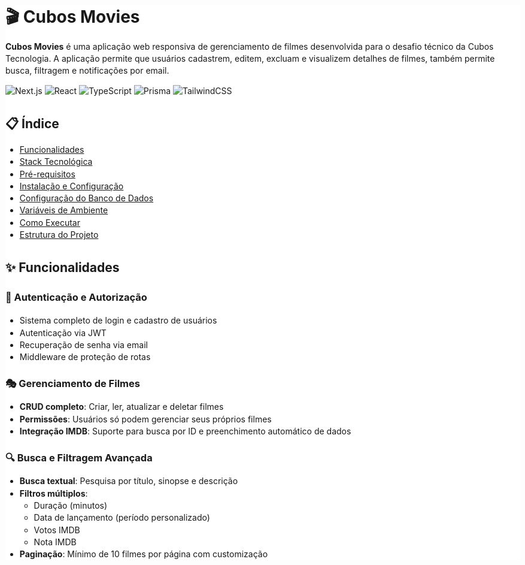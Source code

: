 # 🎬 Cubos Movies

**Cubos Movies** é uma aplicação web responsiva de gerenciamento de filmes desenvolvida para o desafio técnico da Cubos Tecnologia. A aplicação permite que usuários cadastrem, editem, excluam e visualizem detalhes de filmes, também permite busca, filtragem e notificações por email.

![Next.js](https://img.shields.io/badge/Next.js-15.4.6-black?style=flat-square&logo=next.js)
![React](https://img.shields.io/badge/React-19.1.0-blue?style=flat-square&logo=react)
![TypeScript](https://img.shields.io/badge/TypeScript-5.x-blue?style=flat-square&logo=typescript)
![Prisma](https://img.shields.io/badge/Prisma-6.13.0-2D3748?style=flat-square&logo=prisma)
![TailwindCSS](https://img.shields.io/badge/Tailwind-4.1.11-38B2AC?style=flat-square&logo=tailwind-css)

## 📋 Índice

- [Funcionalidades](#-funcionalidades)
- [Stack Tecnológica](#-stack-tecnológica)
- [Pré-requisitos](#-pré-requisitos)
- [Instalação e Configuração](#-instalação-e-configuração)
- [Configuração do Banco de Dados](#️-configuração-do-banco-de-dados)
- [Variáveis de Ambiente](#-variáveis-de-ambiente)
- [Como Executar](#como-executar)
- [Estrutura do Projeto](#-estrutura-do-projeto)

## ✨ Funcionalidades

### 🔐 Autenticação e Autorização

- Sistema completo de login e cadastro de usuários
- Autenticação via JWT
- Recuperação de senha via email
- Middleware de proteção de rotas

### 🎭 Gerenciamento de Filmes

- **CRUD completo**: Criar, ler, atualizar e deletar filmes
- **Permissões**: Usuários só podem gerenciar seus próprios filmes
- **Integração IMDB**: Suporte para busca por ID e preenchimento automático de dados

### 🔍 Busca e Filtragem Avançada

- **Busca textual**: Pesquisa por título, sinopse e descrição
- **Filtros múltiplos**:
  - Duração (minutos)
  - Data de lançamento (período personalizado)
  - Votos IMDB
  - Nota IMDB
- **Paginação**: Mínimo de 10 filmes por página com customização
